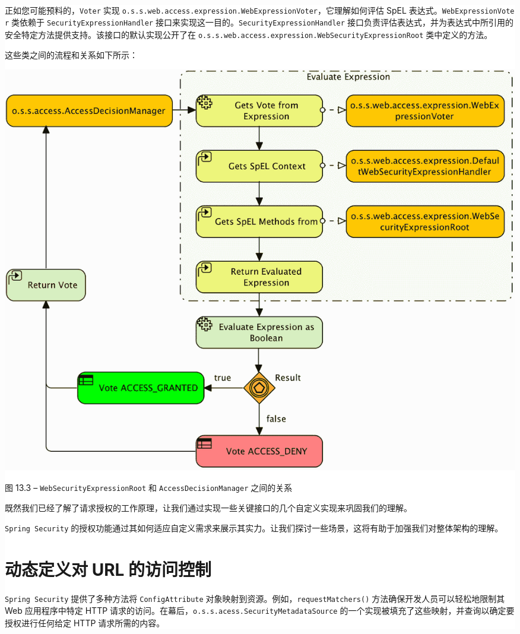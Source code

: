 正如您可能预料的，`Voter` 实现 `o.s.s.web.access.expression.WebExpressionVoter`，它理解如何评估 SpEL 表达式。`WebExpressionVoter` 类依赖于 `SecurityExpressionHandler` 接口来实现这一目的。`SecurityExpressionHandler` 接口负责评估表达式，并为表达式中所引用的安全特定方法提供支持。该接口的默认实现公开了在 `o.s.s.web.access.expression.WebSecurityExpressionRoot` 类中定义的方法。

这些类之间的流程和关系如下所示：

![图 13.3 – `WebSecurityExpressionRoot` 和 `AccessDecisionManager` 之间的关系](img/B21757_13_3.jpg)

图 13.3 – `WebSecurityExpressionRoot` 和 `AccessDecisionManager` 之间的关系

既然我们已经了解了请求授权的工作原理，让我们通过实现一些关键接口的几个自定义实现来巩固我们的理解。

`Spring Security` 的授权功能通过其如何适应自定义需求来展示其实力。让我们探讨一些场景，这将有助于加强我们对整体架构的理解。

# 动态定义对 URL 的访问控制

`Spring Security` 提供了多种方法将 `ConfigAttribute` 对象映射到资源。例如，`requestMatchers()` 方法确保开发人员可以轻松地限制其 Web 应用程序中特定 HTTP 请求的访问。在幕后，`o.s.s.acess.SecurityMetadataSource` 的一个实现被填充了这些映射，并查询以确定要授权进行任何给定 HTTP 请求所需的内容。
